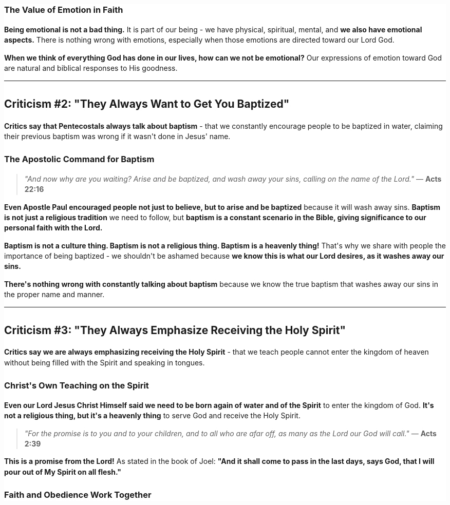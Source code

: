 ### The Value of Emotion in Faith

**Being emotional is not a bad thing.** It is part of our being - we have physical, spiritual, mental, and **we also have emotional aspects.** There is nothing wrong with emotions, especially when those emotions are directed toward our Lord God.

**When we think of everything God has done in our lives, how can we not be emotional?** Our expressions of emotion toward God are natural and biblical responses to His goodness.

---

## Criticism #2: "They Always Want to Get You Baptized"

**Critics say that Pentecostals always talk about baptism** - that we constantly encourage people to be baptized in water, claiming their previous baptism was wrong if it wasn't done in Jesus' name.

### The Apostolic Command for Baptism

> *"And now why are you waiting? Arise and be baptized, and wash away your sins, calling on the name of the Lord."* — **Acts 22:16**

**Even Apostle Paul encouraged people not just to believe, but to arise and be baptized** because it will wash away sins. **Baptism is not just a religious tradition** we need to follow, but **baptism is a constant scenario in the Bible, giving significance to our personal faith with the Lord.**

**Baptism is not a culture thing. Baptism is not a religious thing. Baptism is a heavenly thing!** That's why we share with people the importance of being baptized - we shouldn't be ashamed because **we know this is what our Lord desires, as it washes away our sins.**

**There's nothing wrong with constantly talking about baptism** because we know the true baptism that washes away our sins in the proper name and manner.

---

## Criticism #3: "They Always Emphasize Receiving the Holy Spirit"

**Critics say we are always emphasizing receiving the Holy Spirit** - that we teach people cannot enter the kingdom of heaven without being filled with the Spirit and speaking in tongues.

### Christ's Own Teaching on the Spirit

**Even our Lord Jesus Christ Himself said we need to be born again of water and of the Spirit** to enter the kingdom of God. **It's not a religious thing, but it's a heavenly thing** to serve God and receive the Holy Spirit.

> *"For the promise is to you and to your children, and to all who are afar off, as many as the Lord our God will call."* — **Acts 2:39**

**This is a promise from the Lord!** As stated in the book of Joel: **"And it shall come to pass in the last days, says God, that I will pour out of My Spirit on all flesh."**

### Faith and Obedience Work Together
